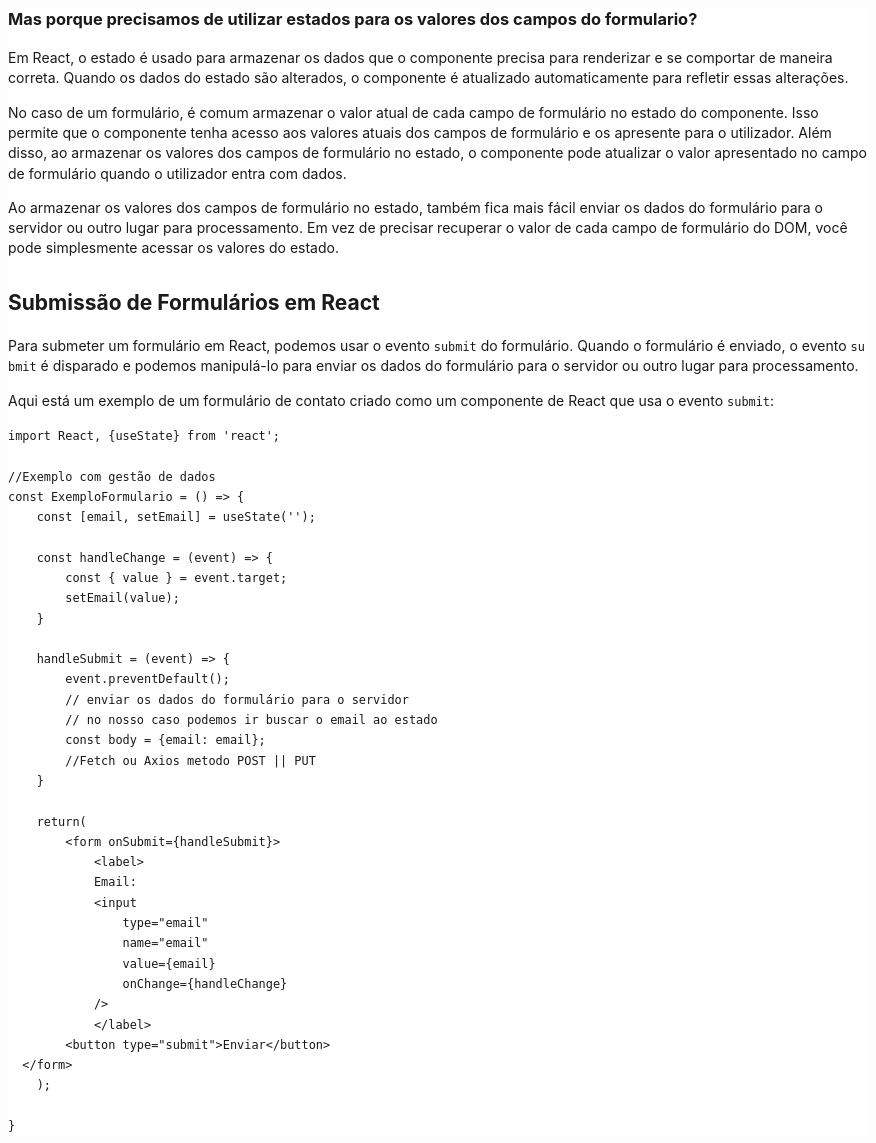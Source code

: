 ```JSX
```

### Mas porque precisamos de utilizar estados para os valores dos campos do formulario?

Em React, o estado é usado para armazenar os dados que o componente precisa para renderizar e se comportar de maneira correta. Quando os dados do estado são alterados, o componente é atualizado automaticamente para refletir essas alterações.

No caso de um formulário, é comum armazenar o valor atual de cada campo de formulário no estado do componente. Isso permite que o componente tenha acesso aos valores atuais dos campos de formulário e os apresente para o utilizador. Além disso, ao armazenar os valores dos campos de formulário no estado, o componente pode atualizar o valor apresentado no campo de formulário quando o utilizador entra com dados.

Ao armazenar os valores dos campos de formulário no estado, também fica mais fácil enviar os dados do formulário para o servidor ou outro lugar para processamento. Em vez de precisar recuperar o valor de cada campo de formulário do DOM, você pode simplesmente acessar os valores do estado.

## Submissão de Formulários em React

Para submeter um formulário em React, podemos usar o evento `submit` do formulário. Quando o formulário é enviado, o evento `submit` é disparado e podemos manipulá-lo para enviar os dados do formulário para o servidor ou outro lugar para processamento.

Aqui está um exemplo de um formulário de contato criado como um componente de React que usa o evento `submit`:

```JSX
import React, {useState} from 'react';

//Exemplo com gestão de dados
const ExemploFormulario = () => {
    const [email, setEmail] = useState('');

    const handleChange = (event) => {
        const { value } = event.target;
        setEmail(value);
    }

    handleSubmit = (event) => {
        event.preventDefault();
        // enviar os dados do formulário para o servidor
        // no nosso caso podemos ir buscar o email ao estado
        const body = {email: email};
        //Fetch ou Axios metodo POST || PUT
    }

    return(
        <form onSubmit={handleSubmit}>
            <label>
            Email:
            <input
                type="email"
                name="email"
                value={email}
                onChange={handleChange}
            />
            </label>
        <button type="submit">Enviar</button>
  </form>
    );

}

```